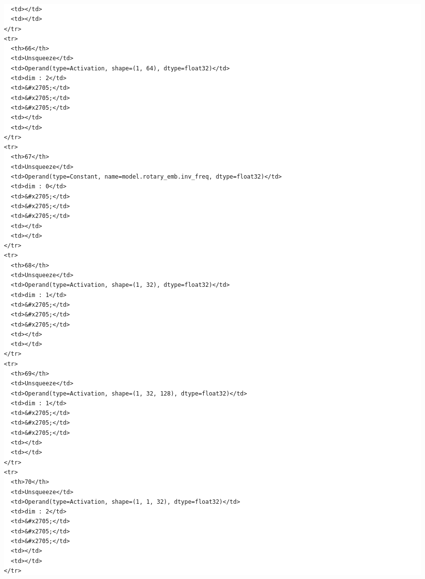       <td></td>
      <td></td>
    </tr>
    <tr>
      <th>66</th>
      <td>Unsqueeze</td>
      <td>Operand(type=Activation, shape=(1, 64), dtype=float32)</td>
      <td>dim : 2</td>
      <td>&#x2705;</td>
      <td>&#x2705;</td>
      <td>&#x2705;</td>
      <td></td>
      <td></td>
    </tr>
    <tr>
      <th>67</th>
      <td>Unsqueeze</td>
      <td>Operand(type=Constant, name=model.rotary_emb.inv_freq, dtype=float32)</td>
      <td>dim : 0</td>
      <td>&#x2705;</td>
      <td>&#x2705;</td>
      <td>&#x2705;</td>
      <td></td>
      <td></td>
    </tr>
    <tr>
      <th>68</th>
      <td>Unsqueeze</td>
      <td>Operand(type=Activation, shape=(1, 32), dtype=float32)</td>
      <td>dim : 1</td>
      <td>&#x2705;</td>
      <td>&#x2705;</td>
      <td>&#x2705;</td>
      <td></td>
      <td></td>
    </tr>
    <tr>
      <th>69</th>
      <td>Unsqueeze</td>
      <td>Operand(type=Activation, shape=(1, 32, 128), dtype=float32)</td>
      <td>dim : 1</td>
      <td>&#x2705;</td>
      <td>&#x2705;</td>
      <td>&#x2705;</td>
      <td></td>
      <td></td>
    </tr>
    <tr>
      <th>70</th>
      <td>Unsqueeze</td>
      <td>Operand(type=Activation, shape=(1, 1, 32), dtype=float32)</td>
      <td>dim : 2</td>
      <td>&#x2705;</td>
      <td>&#x2705;</td>
      <td>&#x2705;</td>
      <td></td>
      <td></td>
    </tr>
  </tbody>
</table>
